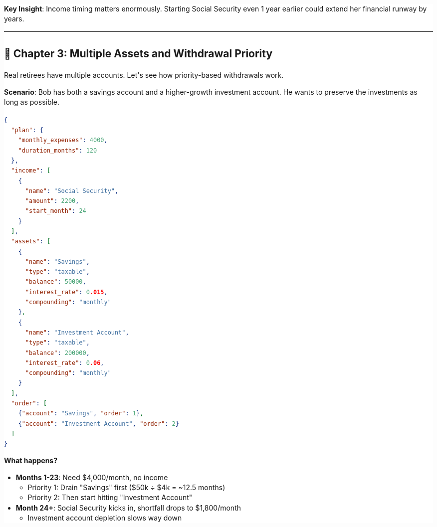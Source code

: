 **Key Insight**: Income timing matters enormously. Starting Social Security even 1 year earlier could extend her financial runway by years.

---

## 📖 Chapter 3: Multiple Assets and Withdrawal Priority

Real retirees have multiple accounts. Let's see how priority-based withdrawals work.

**Scenario**: Bob has both a savings account and a higher-growth investment account. He wants to preserve the investments as long as possible.

```json
{
  "plan": { 
    "monthly_expenses": 4000, 
    "duration_months": 120 
  },
  "income": [
    {
      "name": "Social Security", 
      "amount": 2200,
      "start_month": 24
    }
  ],
  "assets": [
    {
      "name": "Savings",
      "type": "taxable",
      "balance": 50000,
      "interest_rate": 0.015,
      "compounding": "monthly"
    },
    {
      "name": "Investment Account", 
      "type": "taxable",
      "balance": 200000,
      "interest_rate": 0.06,
      "compounding": "monthly"
    }
  ],
  "order": [
    {"account": "Savings", "order": 1},
    {"account": "Investment Account", "order": 2}
  ]
}
```

**What happens?**

- **Months 1-23**: Need $4,000/month, no income
  - Priority 1: Drain "Savings" first ($50k ÷ $4k = ~12.5 months)
  - Priority 2: Then start hitting "Investment Account"
- **Month 24+**: Social Security kicks in, shortfall drops to $1,800/month
  - Investment account depletion slows way down
